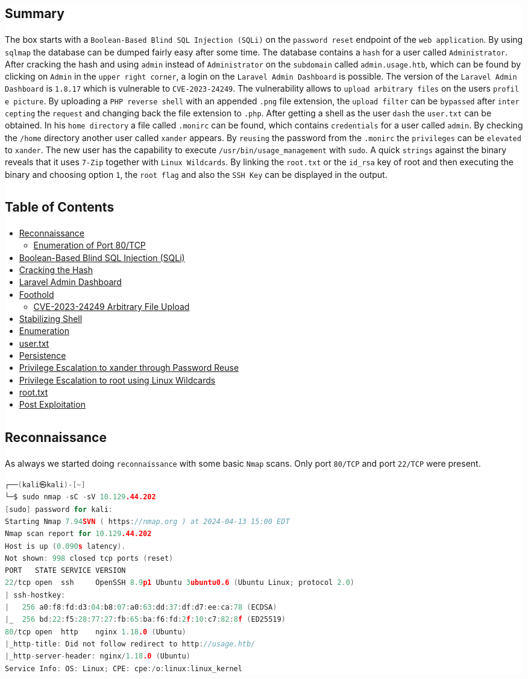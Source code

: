 ## Summary

The box starts with a `Boolean-Based Blind SQL Injection (SQLi)` on the `password reset` endpoint of the `web application`. By using `sqlmap` the database can be dumped fairly easy after some time. The database contains a `hash` for a user called `Administrator`. After cracking the hash and using `admin` instead of `Administrator` on the `subdomain` called `admin.usage.htb`, which can be found by clicking on `Admin` in the `upper right corner`, a login on the `Laravel Admin Dashboard` is possible. The version of the `Laravel Admin Dashboard` is `1.8.17` which is vulnerable to `CVE-2023-24249`. The vulnerability allows to `upload arbitrary files` on the users `profile picture`. By uploading a `PHP reverse shell` with an appended `.png` file extension, the `upload filter` can be `bypassed` after `intercepting` the `request` and changing back the file extension to `.php`. After getting a shell as the user `dash` the `user.txt` can be obtained. In his `home directory` a file called `.monirc` can be found, which contains `credentials` for a user called `admin`. By checking the `/home` directory another user called `xander` appears. By `reusing` the password from the `.monirc` the `privileges` can be `elevated` to `xander`. The new user has the capability to execute `/usr/bin/usage_management` with `sudo`. A quick `strings` against the binary reveals that it uses `7-Zip` together with `Linux Wildcards`. By linking the `root.txt` or the `id_rsa` key of root and then executing the binary and choosing option `1`, the `root flag` and also the `SSH Key` can be displayed in the output.

## Table of Contents

- [Reconnaissance](#reconnaissance)
    - [Enumeration of Port 80/TCP](#enumeration-of-port-80tcp)
- [Boolean-Based Blind SQL Injection (SQLi)](#boolean-based-blind-sql-injection-sqli)
- [Cracking the Hash](#cracking-the-hash)
- [Laravel Admin Dashboard](#laravel-admindashboard)
- [Foothold](#foothold)
    - [CVE-2023-24249 Arbitrary File Upload](#cve-2023-24249-arbitrary-file-upload)
- [Stabilizing Shell](#stabilizing-shell)
- [Enumeration](#enumeration)
- [user.txt](#usertxt)
- [Persistence](#persistence)
- [Privilege Escalation to xander through Password Reuse](#privilege-escalation-to-xander-through-password-reuse)
- [Privilege Escalation to root using Linux Wildcards](#privilege-escalation-to-root-using-linux-wildcards)
- [root.txt](#roottxt)
- [Post Exploitation](#post-exploitation)

## Reconnaissance

As always we started doing `reconnaissance` with some basic `Nmap` scans. Only port `80/TCP` and port `22/TCP` were present.

```c
┌──(kali㉿kali)-[~]
└─$ sudo nmap -sC -sV 10.129.44.202
[sudo] password for kali: 
Starting Nmap 7.94SVN ( https://nmap.org ) at 2024-04-13 15:00 EDT
Nmap scan report for 10.129.44.202
Host is up (0.090s latency).
Not shown: 998 closed tcp ports (reset)
PORT   STATE SERVICE VERSION
22/tcp open  ssh     OpenSSH 8.9p1 Ubuntu 3ubuntu0.6 (Ubuntu Linux; protocol 2.0)
| ssh-hostkey: 
|   256 a0:f8:fd:d3:04:b8:07:a0:63:dd:37:df:d7:ee:ca:78 (ECDSA)
|_  256 bd:22:f5:28:77:27:fb:65:ba:f6:fd:2f:10:c7:82:8f (ED25519)
80/tcp open  http    nginx 1.18.0 (Ubuntu)
|_http-title: Did not follow redirect to http://usage.htb/
|_http-server-header: nginx/1.18.0 (Ubuntu)
Service Info: OS: Linux; CPE: cpe:/o:linux:linux_kernel

```